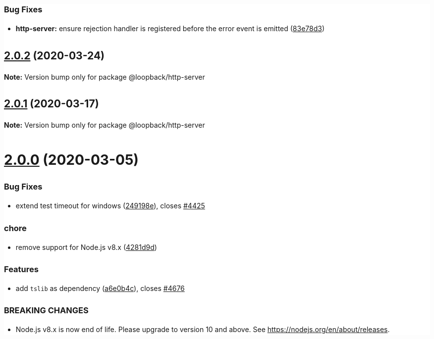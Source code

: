 
### Bug Fixes

* **http-server:** ensure rejection handler is registered before the error event is emitted ([83e78d3](https://github.com/strongloop/loopback-next/commit/83e78d3d63d1af9d908ea0a2c6e5ae646b236847))





## [2.0.2](https://github.com/strongloop/loopback-next/compare/@loopback/http-server@2.0.1...@loopback/http-server@2.0.2) (2020-03-24)

**Note:** Version bump only for package @loopback/http-server





## [2.0.1](https://github.com/strongloop/loopback-next/compare/@loopback/http-server@2.0.0...@loopback/http-server@2.0.1) (2020-03-17)

**Note:** Version bump only for package @loopback/http-server





# [2.0.0](https://github.com/strongloop/loopback-next/compare/@loopback/http-server@1.5.4...@loopback/http-server@2.0.0) (2020-03-05)


### Bug Fixes

* extend test timeout for windows ([249198e](https://github.com/strongloop/loopback-next/commit/249198e41d6ad567f1582701c25abf29fc08c809)), closes [#4425](https://github.com/strongloop/loopback-next/issues/4425)


### chore

* remove support for Node.js v8.x ([4281d9d](https://github.com/strongloop/loopback-next/commit/4281d9df50f0715d32879e1442a90b643ec8f542))


### Features

* add `tslib` as dependency ([a6e0b4c](https://github.com/strongloop/loopback-next/commit/a6e0b4ce7b862764167cefedee14c1115b25e0a4)), closes [#4676](https://github.com/strongloop/loopback-next/issues/4676)


### BREAKING CHANGES

* Node.js v8.x is now end of life. Please upgrade to version
10 and above. See https://nodejs.org/en/about/releases.
